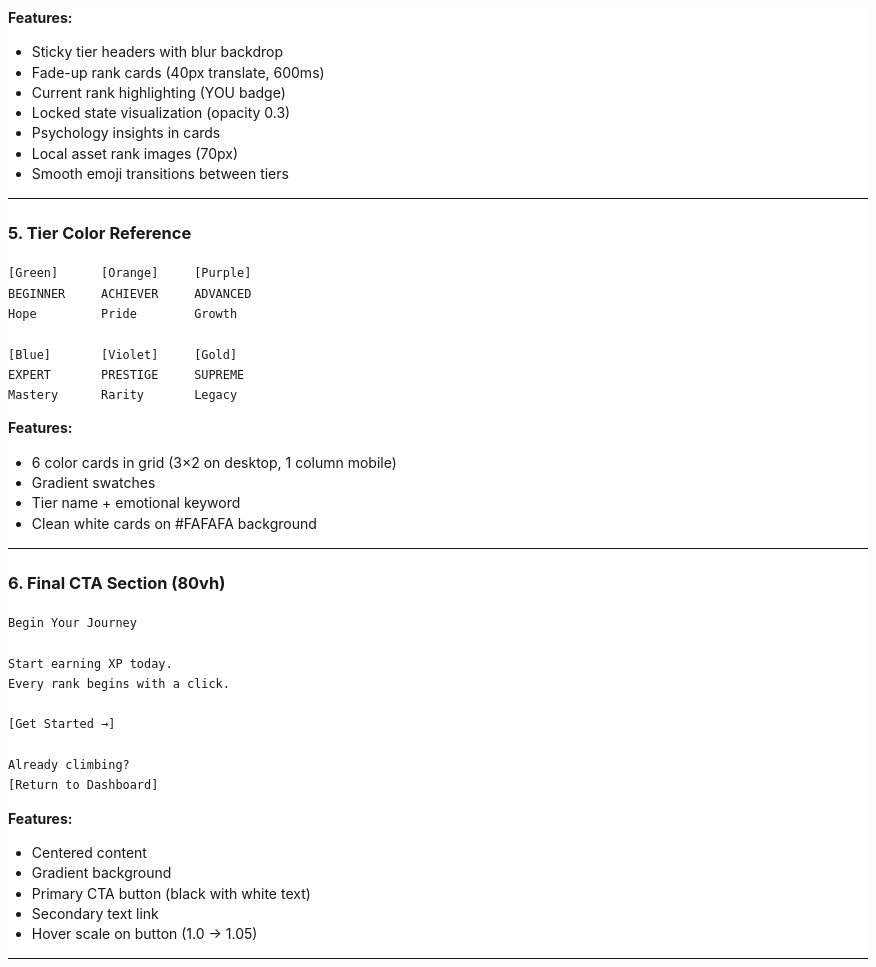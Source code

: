**Features:**
- Sticky tier headers with blur backdrop
- Fade-up rank cards (40px translate, 600ms)
- Current rank highlighting (YOU badge)
- Locked state visualization (opacity 0.3)
- Psychology insights in cards
- Local asset rank images (70px)
- Smooth emoji transitions between tiers

---

### 5. Tier Color Reference

```
[Green]      [Orange]     [Purple]
BEGINNER     ACHIEVER     ADVANCED
Hope         Pride        Growth

[Blue]       [Violet]     [Gold]
EXPERT       PRESTIGE     SUPREME
Mastery      Rarity       Legacy
```

**Features:**
- 6 color cards in grid (3×2 on desktop, 1 column mobile)
- Gradient swatches
- Tier name + emotional keyword
- Clean white cards on #FAFAFA background

---

### 6. Final CTA Section (80vh)

```
Begin Your Journey

Start earning XP today.
Every rank begins with a click.

[Get Started →]

Already climbing?
[Return to Dashboard]
```

**Features:**
- Centered content
- Gradient background
- Primary CTA button (black with white text)
- Secondary text link
- Hover scale on button (1.0 → 1.05)

---
